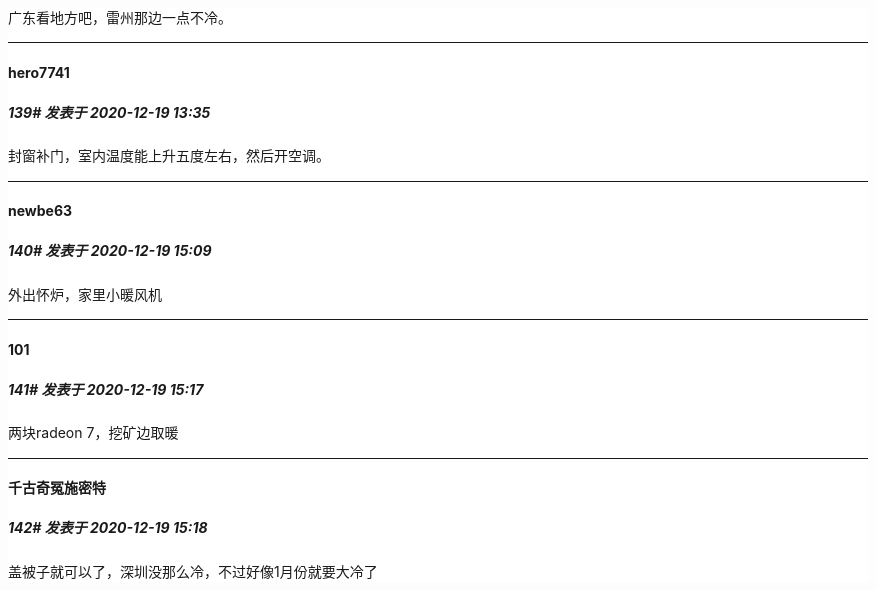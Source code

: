 

广东看地方吧，雷州那边一点不冷。







*****

####  hero7741  
##### 139#       发表于 2020-12-19 13:35




封窗补门，室内温度能上升五度左右，然后开空调。







*****

####  newbe63  
##### 140#       发表于 2020-12-19 15:09




外出怀炉，家里小暖风机







*****

####  101  
##### 141#       发表于 2020-12-19 15:17




两块radeon 7，挖矿边取暖







*****

####  千古奇冤施密特  
##### 142#       发表于 2020-12-19 15:18




盖被子就可以了，深圳没那么冷，不过好像1月份就要大冷了




